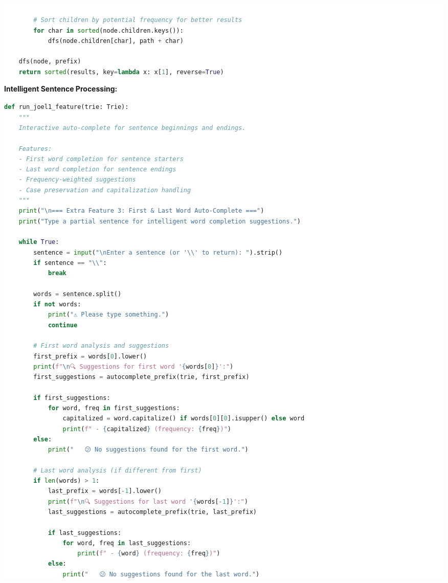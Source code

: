 ```python
        
        # Sort children by potential frequency for better results
        for char in sorted(node.children.keys()):
            dfs(node.children[char], path + char)
    
    dfs(node, prefix)
    return sorted(results, key=lambda x: x[1], reverse=True)
```

**Intelligent Sentence Processing:**
```python
def run_joel1_feature(trie: Trie):
    """
    Interactive auto-complete for sentence beginnings and endings.
    
    Features:
    - First word completion for sentence starters
    - Last word completion for sentence endings
    - Frequency-weighted suggestions
    - Case preservation and capitalization handling
    """
    print("\n=== Extra Feature 3: First & Last Word Auto-Complete ===")
    print("Type a partial sentence for intelligent word completion suggestions.")
    
    while True:
        sentence = input("\nEnter a sentence (or '\\' to return): ").strip()
        if sentence == "\\":
            break
        
        words = sentence.split()
        if not words:
            print("⚠️ Please type something.")
            continue
        
        # First word analysis and suggestions
        first_prefix = words[0].lower()
        print(f"\n🔍 Suggestions for first word '{words[0]}':")
        first_suggestions = autocomplete_prefix(trie, first_prefix)
        
        if first_suggestions:
            for word, freq in first_suggestions:
                capitalized = word.capitalize() if words[0][0].isupper() else word
                print(f" - {capitalized} (frequency: {freq})")
        else:
            print("   😕 No suggestions found for the first word.")
        
        # Last word analysis (if different from first)
        if len(words) > 1:
            last_prefix = words[-1].lower()
            print(f"\n🔍 Suggestions for last word '{words[-1]}':")
            last_suggestions = autocomplete_prefix(trie, last_prefix)
            
            if last_suggestions:
                for word, freq in last_suggestions:
                    print(f" - {word} (frequency: {freq})")
            else:
                print("   😕 No suggestions found for the last word.")
```
